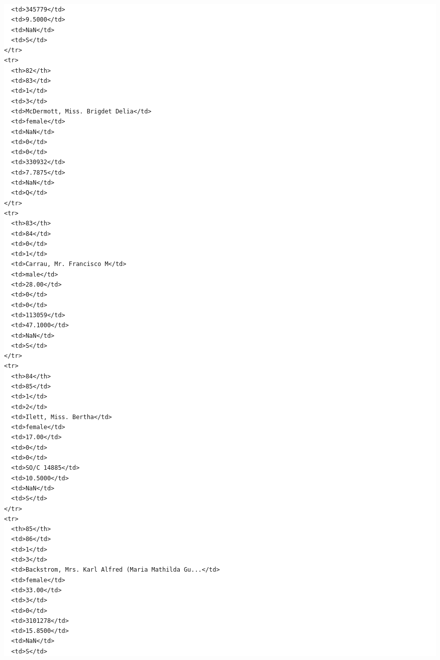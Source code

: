       <td>345779</td>
      <td>9.5000</td>
      <td>NaN</td>
      <td>S</td>
    </tr>
    <tr>
      <th>82</th>
      <td>83</td>
      <td>1</td>
      <td>3</td>
      <td>McDermott, Miss. Brigdet Delia</td>
      <td>female</td>
      <td>NaN</td>
      <td>0</td>
      <td>0</td>
      <td>330932</td>
      <td>7.7875</td>
      <td>NaN</td>
      <td>Q</td>
    </tr>
    <tr>
      <th>83</th>
      <td>84</td>
      <td>0</td>
      <td>1</td>
      <td>Carrau, Mr. Francisco M</td>
      <td>male</td>
      <td>28.00</td>
      <td>0</td>
      <td>0</td>
      <td>113059</td>
      <td>47.1000</td>
      <td>NaN</td>
      <td>S</td>
    </tr>
    <tr>
      <th>84</th>
      <td>85</td>
      <td>1</td>
      <td>2</td>
      <td>Ilett, Miss. Bertha</td>
      <td>female</td>
      <td>17.00</td>
      <td>0</td>
      <td>0</td>
      <td>SO/C 14885</td>
      <td>10.5000</td>
      <td>NaN</td>
      <td>S</td>
    </tr>
    <tr>
      <th>85</th>
      <td>86</td>
      <td>1</td>
      <td>3</td>
      <td>Backstrom, Mrs. Karl Alfred (Maria Mathilda Gu...</td>
      <td>female</td>
      <td>33.00</td>
      <td>3</td>
      <td>0</td>
      <td>3101278</td>
      <td>15.8500</td>
      <td>NaN</td>
      <td>S</td>